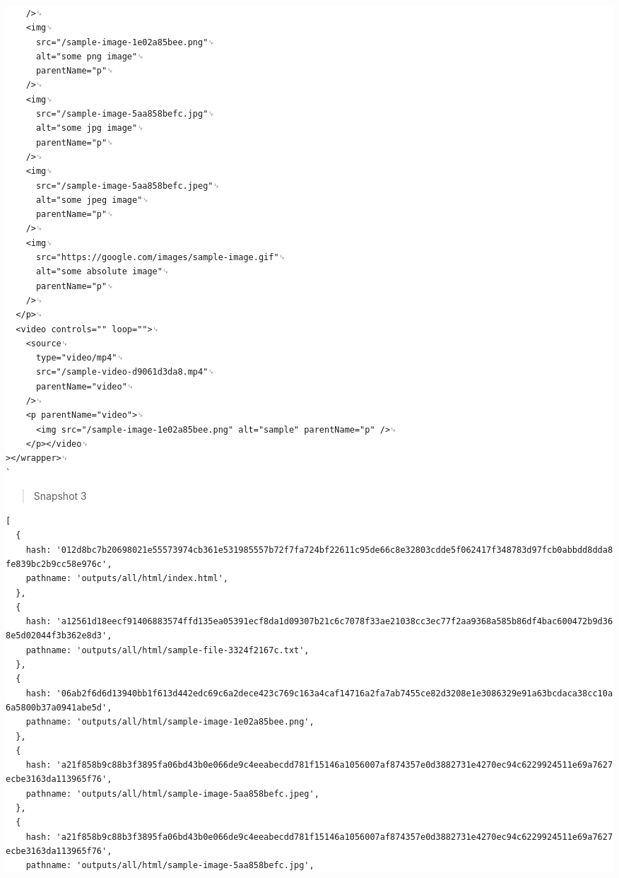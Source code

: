         />␊
        <img␊
          src="/sample-image-1e02a85bee.png"␊
          alt="some png image"␊
          parentName="p"␊
        />␊
        <img␊
          src="/sample-image-5aa858befc.jpg"␊
          alt="some jpg image"␊
          parentName="p"␊
        />␊
        <img␊
          src="/sample-image-5aa858befc.jpeg"␊
          alt="some jpeg image"␊
          parentName="p"␊
        />␊
        <img␊
          src="https://google.com/images/sample-image.gif"␊
          alt="some absolute image"␊
          parentName="p"␊
        />␊
      </p>␊
      <video controls="" loop="">␊
        <source␊
          type="video/mp4"␊
          src="/sample-video-d9061d3da8.mp4"␊
          parentName="video"␊
        />␊
        <p parentName="video">␊
          <img src="/sample-image-1e02a85bee.png" alt="sample" parentName="p" />␊
        </p></video␊
    ></wrapper>␊
    `

> Snapshot 3

    [
      {
        hash: '012d8bc7b20698021e55573974cb361e531985557b72f7fa724bf22611c95de66c8e32803cdde5f062417f348783d97fcb0abbdd8dda8fe839bc2b9cc58e976c',
        pathname: 'outputs/all/html/index.html',
      },
      {
        hash: 'a12561d18eecf91406883574ffd135ea05391ecf8da1d09307b21c6c7078f33ae21038cc3ec77f2aa9368a585b86df4bac600472b9d368e5d02044f3b362e8d3',
        pathname: 'outputs/all/html/sample-file-3324f2167c.txt',
      },
      {
        hash: '06ab2f6d6d13940bb1f613d442edc69c6a2dece423c769c163a4caf14716a2fa7ab7455ce82d3208e1e3086329e91a63bcdaca38cc10a6a5800b37a0941abe5d',
        pathname: 'outputs/all/html/sample-image-1e02a85bee.png',
      },
      {
        hash: 'a21f858b9c88b3f3895fa06bd43b0e066de9c4eeabecdd781f15146a1056007af874357e0d3882731e4270ec94c6229924511e69a7627ecbe3163da113965f76',
        pathname: 'outputs/all/html/sample-image-5aa858befc.jpeg',
      },
      {
        hash: 'a21f858b9c88b3f3895fa06bd43b0e066de9c4eeabecdd781f15146a1056007af874357e0d3882731e4270ec94c6229924511e69a7627ecbe3163da113965f76',
        pathname: 'outputs/all/html/sample-image-5aa858befc.jpg',